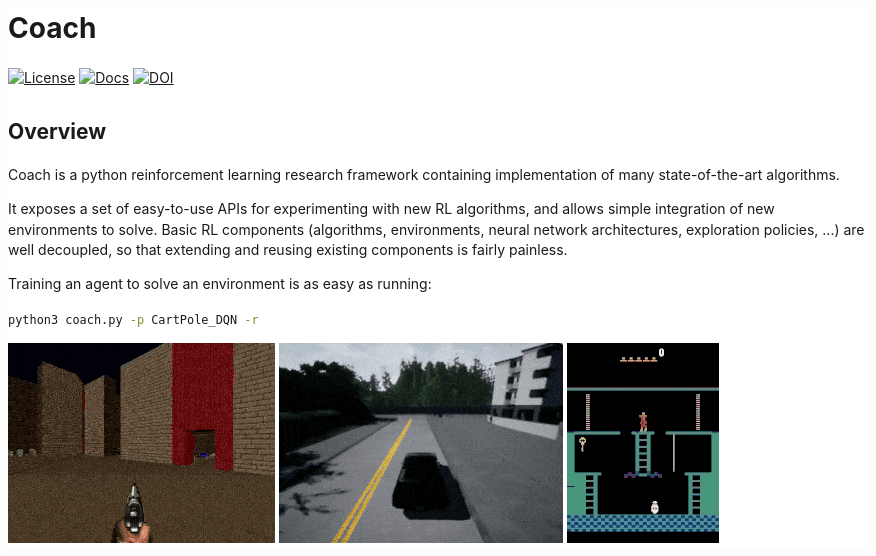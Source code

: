 # Coach

[![License](https://img.shields.io/badge/License-Apache%202.0-blue.svg)](https://github.com/NervanaSystems/coach/blob/master/LICENSE)
[![Docs](https://readthedocs.org/projects/pip/badge/?version=latest&style=flat)](http://NervanaSystems.github.io/coach/)
[![DOI](https://zenodo.org/badge/DOI/10.5281/zenodo.1134898.svg)](https://doi.org/10.5281/zenodo.1134898)

##  Overview

Coach is a python reinforcement learning research framework containing implementation of many state-of-the-art algorithms.

It exposes a set of easy-to-use APIs for experimenting with new RL algorithms, and allows simple integration of new environments to solve. 
Basic RL components (algorithms, environments, neural network architectures, exploration policies, ...) are well decoupled, so that extending and reusing existing components is fairly painless.

Training an agent to solve an environment is as easy as running:

```bash
python3 coach.py -p CartPole_DQN -r
```

<img src="img/doom_deathmatch.gif" alt="Doom Deathmatch" width="267" height="200"/> <img src="img/carla.gif" alt="CARLA" width="284" height="200"/> <img src="img/montezuma.gif" alt="MontezumaRevenge" width="152" height="200"/>
